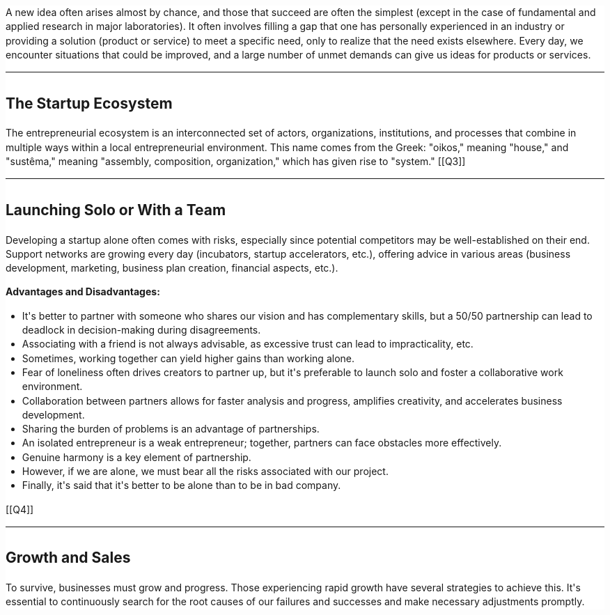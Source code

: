 A new idea often arises almost by chance, and those that succeed are often the simplest (except in the case of fundamental and applied research in major laboratories). It often involves filling a gap that one has personally experienced in an industry or providing a solution (product or service) to meet a specific need, only to realize that the need exists elsewhere. Every day, we encounter situations that could be improved, and a large number of unmet demands can give us ideas for products or services.

---

## The Startup Ecosystem

The entrepreneurial ecosystem is an interconnected set of actors, organizations, institutions, and processes that combine in multiple ways within a local entrepreneurial environment. This name comes from the Greek: "oikos," meaning "house," and "sustêma," meaning "assembly, composition, organization," which has given rise to "system."
[[Q3]]

---

## Launching Solo or With a Team

Developing a startup alone often comes with risks, especially since potential competitors may be well-established on their end. Support networks are growing every day (incubators, startup accelerators, etc.), offering advice in various areas (business development, marketing, business plan creation, financial aspects, etc.).

**Advantages and Disadvantages:**
- It's better to partner with someone who shares our vision and has complementary skills, but a 50/50 partnership can lead to deadlock in decision-making during disagreements.
- Associating with a friend is not always advisable, as excessive trust can lead to impracticality, etc.
- Sometimes, working together can yield higher gains than working alone.
- Fear of loneliness often drives creators to partner up, but it's preferable to launch solo and foster a collaborative work environment.
- Collaboration between partners allows for faster analysis and progress, amplifies creativity, and accelerates business development.
- Sharing the burden of problems is an advantage of partnerships.
- An isolated entrepreneur is a weak entrepreneur; together, partners can face obstacles more effectively.
- Genuine harmony is a key element of partnership.
- However, if we are alone, we must bear all the risks associated with our project.
- Finally, it's said that it's better to be alone than to be in bad company.

[[Q4]]

---

## Growth and Sales

To survive, businesses must grow and progress. Those experiencing rapid growth have several strategies to achieve this. It's essential to continuously search for the root causes of our failures and successes and make necessary adjustments promptly.
